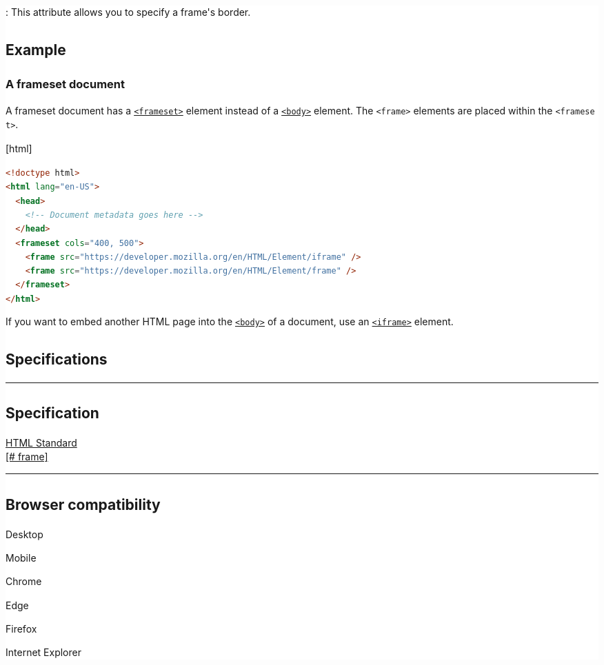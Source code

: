 :   This attribute allows you to specify a frame\'s border.

Example
-------

### A frameset document

A frameset document has a [`<frameset>`](frameset) element instead of a
[`<body>`](body) element. The `<frame>` elements are placed within the
`<frameset>`.

[html]

```html
<!doctype html>
<html lang="en-US">
  <head>
    <!-- Document metadata goes here -->
  </head>
  <frameset cols="400, 500">
    <frame src="https://developer.mozilla.org/en/HTML/Element/iframe" />
    <frame src="https://developer.mozilla.org/en/HTML/Element/frame" />
  </frameset>
</html>
```

If you want to embed another HTML page into the [`<body>`](body) of a
document, use an [`<iframe>`](iframe) element.

Specifications
--------------

  -----------------------------------------------------------------------------

Specification
  -----------------------------------------------------------------------------

  [HTML Standard\
  [\#
  frame]](https://html.spec.whatwg.org/multipage/obsolete.html#frame)

  -----------------------------------------------------------------------------

Browser compatibility
---------------------

Desktop

Mobile

Chrome

Edge

Firefox

Internet Explorer
